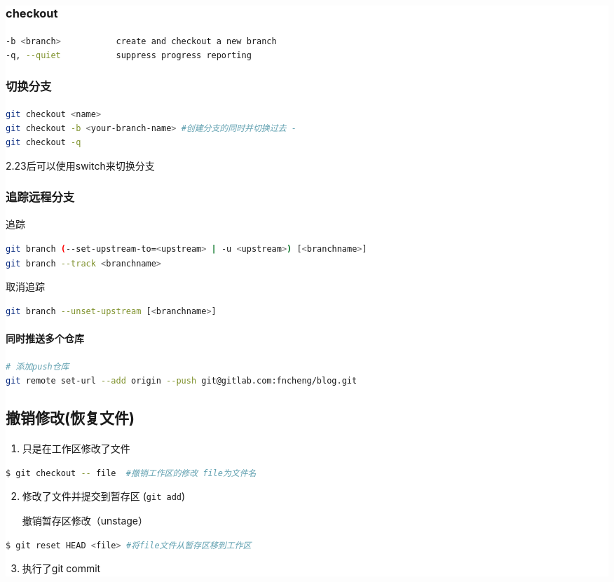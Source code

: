 ### checkout

```sh
-b <branch>           create and checkout a new branch
-q, --quiet           suppress progress reporting
```





### 切换分支

```sh
git checkout <name>
git checkout -b <your-branch-name> #创建分支的同时并切换过去 -
git checkout -q
```

2.23后可以使用switch来切换分支

### 追踪远程分支

追踪
```sh
git branch (--set-upstream-to=<upstream> | -u <upstream>) [<branchname>]
git branch --track <branchname>
```
取消追踪
```sh
git branch --unset-upstream [<branchname>]
```

#### 同时推送多个仓库

```sh
# 添加push仓库
git remote set-url --add origin --push git@gitlab.com:fncheng/blog.git
```





## 撤销修改(恢复文件)

1. 只是在工作区修改了文件

```sh
$ git checkout -- file  #撤销工作区的修改 file为文件名
```

2. 修改了文件并提交到暂存区 (`git add`)

     撤销暂存区修改（unstage）

```sh
$ git reset HEAD <file> #将file文件从暂存区移到工作区
```

3. 执行了git commit
